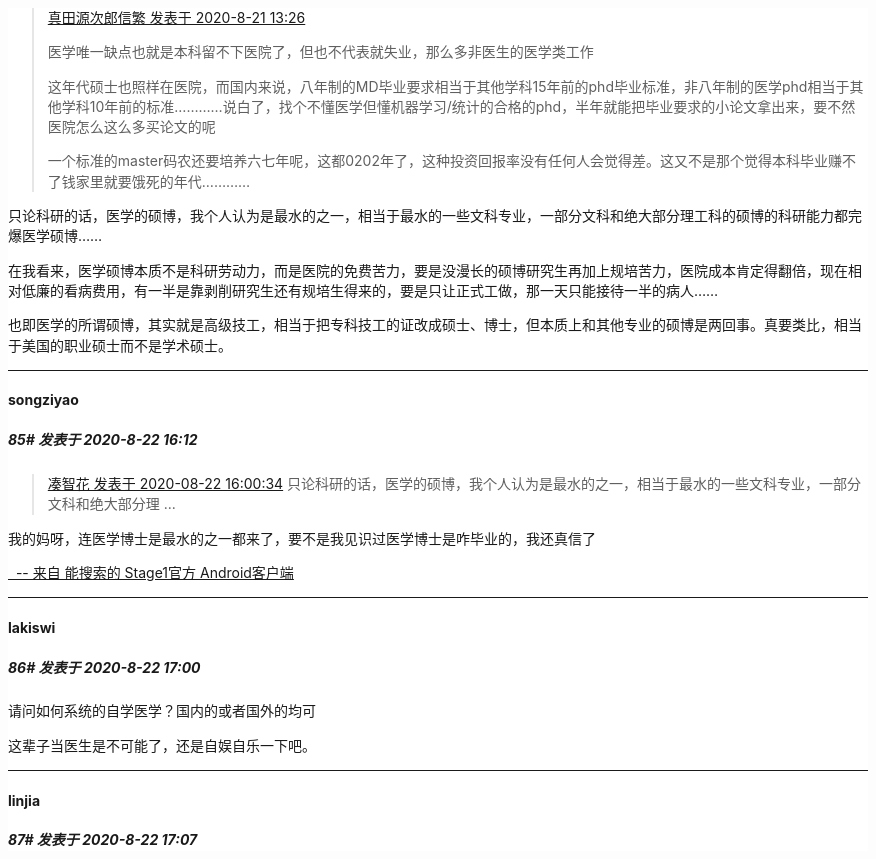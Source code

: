 

<blockquote><a href="httphttps://bbs.saraba1st.com/2b/forum.php?mod=redirect&amp;goto=findpost&amp;pid=48505459&amp;ptid=1955727" target="_blank">真田源次郎信繁 发表于 2020-8-21 13:26</a>

医学唯一缺点也就是本科留不下医院了，但也不代表就失业，那么多非医生的医学类工作

这年代硕士也照样在医院，而国内来说，八年制的MD毕业要求相当于其他学科15年前的phd毕业标准，非八年制的医学phd相当于其他学科10年前的标准…………说白了，找个不懂医学但懂机器学习/统计的合格的phd，半年就能把毕业要求的小论文拿出来，要不然医院怎么这么多买论文的呢

一个标准的master码农还要培养六七年呢，这都0202年了，这种投资回报率没有任何人会觉得差。这又不是那个觉得本科毕业赚不了钱家里就要饿死的年代…………</blockquote>
只论科研的话，医学的硕博，我个人认为是最水的之一，相当于最水的一些文科专业，一部分文科和绝大部分理工科的硕博的科研能力都完爆医学硕博……


在我看来，医学硕博本质不是科研劳动力，而是医院的免费苦力，要是没漫长的硕博研究生再加上规培苦力，医院成本肯定得翻倍，现在相对低廉的看病费用，有一半是靠剥削研究生还有规培生得来的，要是只让正式工做，那一天只能接待一半的病人……


也即医学的所谓硕博，其实就是高级技工，相当于把专科技工的证改成硕士、博士，但本质上和其他专业的硕博是两回事。真要类比，相当于美国的职业硕士而不是学术硕士。







-----

####  songziyao  
##### 85#       发表于 2020-8-22 16:12



<blockquote><a href="httphttps://bbs.saraba1st.com/2b/forum.php?mod=redirect&amp;goto=findpost&amp;pid=48516396&amp;ptid=1955727" target="_blank">凑智花 发表于 2020-08-22 16:00:34</a>
只论科研的话，医学的硕博，我个人认为是最水的之一，相当于最水的一些文科专业，一部分文科和绝大部分理 ...</blockquote>我的妈呀，连医学博士是最水的之一都来了，要不是我见识过医学博士是咋毕业的，我还真信了

[  -- 来自 能搜索的 Stage1官方 Android客户端](https://www.coolapk.com/apk/140634)







-----

####  lakiswi  
##### 86#       发表于 2020-8-22 17:00




请问如何系统的自学医学？国内的或者国外的均可

这辈子当医生是不可能了，还是自娱自乐一下吧。







-----

####  linjia  
##### 87#       发表于 2020-8-22 17:07
